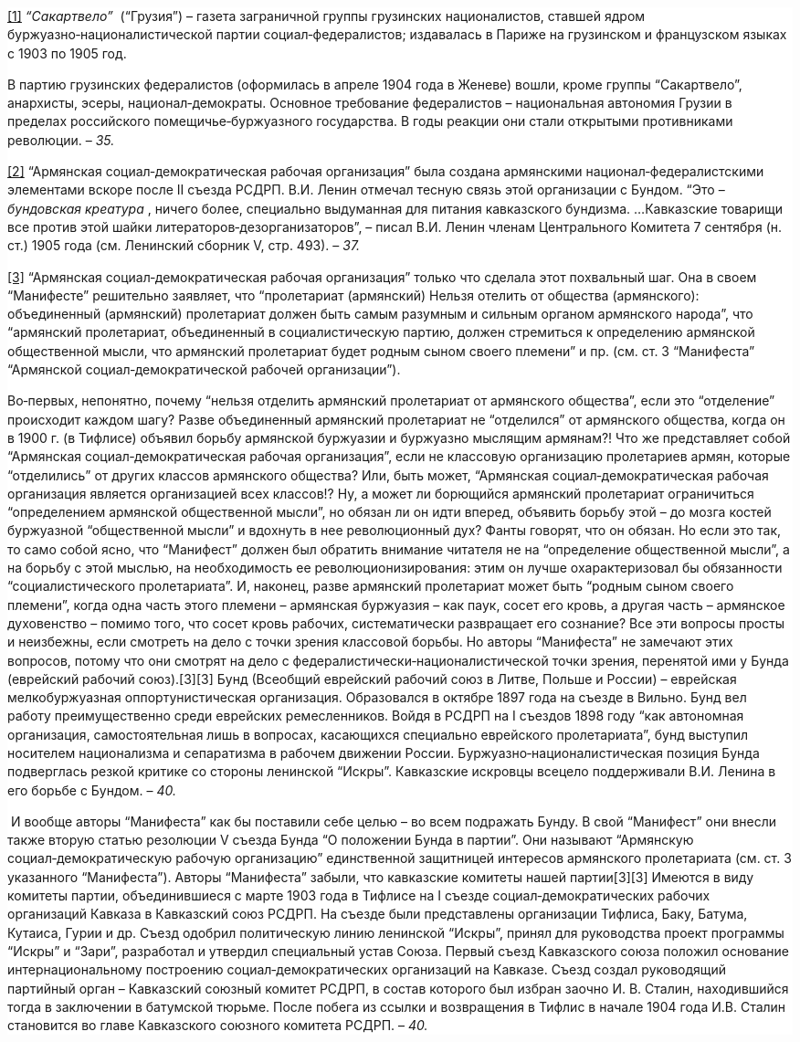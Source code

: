 [[1]](#_ftnref1) _“Сакартвело”_  (“Грузия”) – газета заграничной группы грузинских националистов, ставшей ядром буржуазно‑националистической партии социал‑федералистов; издавалась в Париже на грузинском и французском языках с 1903 по 1905 год.

В партию грузинских федералистов (оформилась в апреле 1904 года в Женеве) вошли, кроме группы “Сакартвело”, анархисты, эсеры, национал‑демократы. Основное требование федералистов – национальная автономия Грузии в пределах российского помещичье‑буржуазного государства. В годы реакции они стали открытыми противниками революции. – _35._

[[2]](#_ftnref2) “Армянская социал‑демократическая рабочая организация” была создана армянскими национал‑федералистскими элементами вскоре после II съезда РСДРП. В.И. Ленин отмечал тесную связь этой организации с Бундом. “Это – _бундовская креатура_ , ничего более, специально выдуманная для питания кавказского бундизма. …Кавказские товарищи все против этой шайки литераторов‑дезорганизаторов”, – писал В.И. Ленин членам Центрального Комитета 7 сентября (н. ст.) 1905 года (см. Ленинский сборник V, стр. 493). – _37._

[[3]](#_ftnref3) “Армянская социал‑демократическая рабочая организация” только что сделала этот похвальный шаг. Она в своем “Манифесте” решительно заявляет, что “пролетариат (армянский) Нельзя отелить от общества (армянского): объединенный (армянский) пролетариат должен быть самым разумным и сильным органом армянского народа”, что “армянский пролетариат, объединенный в социалистическую партию, должен стремиться к определению армянской общественной мысли, что армянский пролетариат будет родным сыном своего племени” и пр. (см. ст. 3 “Манифеста” “Армянской социал‑демократической рабочей организации”).

Во‑первых, непонятно, почему “нельзя отделить армянский пролетариат от армянского общества”, если это “отделение” происходит каждом шагу? Разве объединенный армянский пролетариат не “отделился” от армянского общества, когда он в 1900 г. (в Тифлисе) объявил борьбу армянской буржуазии и буржуазно мыслящим армянам?! Что же представляет собой “Армянская социал‑демократическая рабочая организация”, если не классовую организацию пролетариев армян, которые “отделились” от других классов армянского общества? Или, быть может, “Армянская социал‑демократическая рабочая организация является организацией всех классов!? Ну, а может ли борющийся армянский пролетариат ограничиться “определением армянской общественной мысли”, но обязан ли он идти вперед, объявить борьбу этой – до мозга костей буржуазной “общественной мысли” и вдохнуть в нее революционный дух? Фанты говорят, что он обязан. Но если это так, то само собой ясно, что “Манифест” должен был обратить внимание читателя не на “определение общественной мысли”, а на борьбу с этой мыслью, на необходимость ее революционизирования: этим он лучше охарактеризовал бы обязанности “социалистического пролетариата”. И, наконец, разве армянский пролетариат может быть “родным сыном своего племени”, когда одна часть этого племени – армянская буржуазия – как паук, сосет его кровь, а другая часть – армянское духовенство – помимо того, что сосет кровь рабочих, систематически развращает его сознание? Все эти вопросы просты и неизбежны, если смотреть на дело с точки зрения классовой борьбы. Но авторы “Манифеста” не замечают этих вопросов, потому что они смотрят на дело с федералистически‑националистической точки зрения, перенятой ими у Бунда (еврейский рабочий союз).[3][3] Бунд (Всеобщий еврейский рабочий союз в Литве, Польше и России) – еврейская мелкобуржуазная оппортунистическая организация. Образовался в октябре 1897 года на съезде в Вильно. Бунд вел работу преимущественно среди еврейских ремесленников. Войдя в РСДРП на I съездов 1898 году “как автономная организация, самостоятельная лишь в вопросах, касающихся специально еврейского пролетариата”, бунд выступил носителем национализма и сепаратизма в рабочем движении России. Буржуазно‑националистическая позиция Бунда подверглась резкой критике со стороны ленинской “Искры”. Кавказские искровцы всецело поддерживали В.И. Ленина в его борьбе с Бундом. – _40._

 И вообще авторы “Манифеста” как бы поставили себе целью – во всем подражать Бунду. В свой “Манифест” они внесли также вторую статью резолюции V съезда Бунда “О положении Бунда в партии”. Они называют “Армянскую социал‑демократическую рабочую организацию” единственной защитницей интересов армянского пролетариата (см. ст. 3 указанного “Манифеста”). Авторы “Манифеста” забыли, что кавказские комитеты нашей партии[3][3] Имеются в виду комитеты партии, объединившиеся с марте 1903 года в Тифлисе на I съезде социал‑демократических рабочих организаций Кавказа в Кавказский союз РСДРП. На съезде были представлены организации Тифлиса, Баку, Батума, Кутаиса, Гурии и др. Съезд одобрил политическую линию ленинской “Искры”, принял для руководства проект программы “Искры” и “Зари”, разработал и утвердил специальный устав Союза. Первый съезд Кавказского союза положил основание интернациональному построению социал‑демократических организаций на Кавказе. Съезд создал руководящий партийный орган – Кавказский союзный комитет РСДРП, в состав которого был избран заочно И. В. Сталин, находившийся тогда в заключении в батумской тюрьме. После побега из ссылки и возвращения в Тифлис в начале 1904 года И.В. Сталин становится во главе Кавказского союзного комитета РСДРП. – _40._
